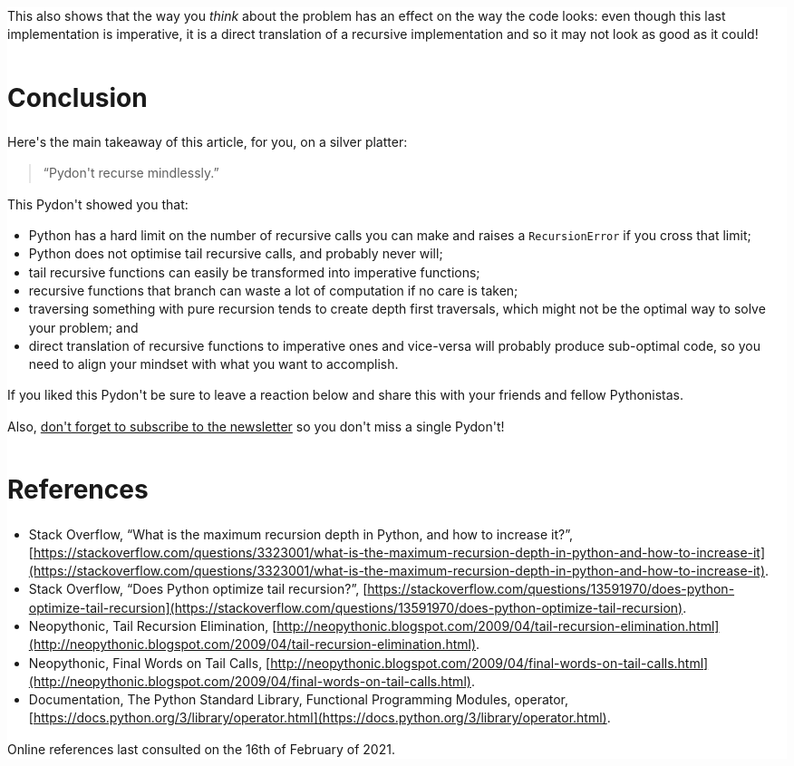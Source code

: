 This also shows that the way you *think* about the problem has an effect on the way
the code looks:
even though this last implementation is imperative, it is a direct translation of
a recursive implementation and so it may not look as good as it could!

# Conclusion

Here's the main takeaway of this article, for you, on a silver platter:

 > “Pydon't recurse mindlessly.”

This Pydon't showed you that:

 - Python has a hard limit on the number of recursive calls you can make and raises a `RecursionError` if you cross that limit;
 - Python does not optimise tail recursive calls, and probably never will;
 - tail recursive functions can easily be transformed into imperative functions;
 - recursive functions that branch can waste a lot of computation
if no care is taken;
 - traversing something with pure recursion tends to create depth first traversals,
which might not be the optimal way to solve your problem; and
 - direct translation of recursive functions to imperative ones and vice-versa will
probably produce sub-optimal code, so you need to align your mindset with what you
want to accomplish.

If you liked this Pydon't be sure to leave a reaction below and share this with your friends and fellow Pythonistas.

Also, [don't forget to subscribe to the newsletter][subscribe] so you don't miss
a single Pydon't!

# References

 - Stack Overflow, “What is the maximum recursion depth in Python,
and how to increase it?”,
[https://stackoverflow.com/questions/3323001/what-is-the-maximum-recursion-depth-in-python-and-how-to-increase-it](https://stackoverflow.com/questions/3323001/what-is-the-maximum-recursion-depth-in-python-and-how-to-increase-it).
 - Stack Overflow, “Does Python optimize tail recursion?”, [https://stackoverflow.com/questions/13591970/does-python-optimize-tail-recursion](https://stackoverflow.com/questions/13591970/does-python-optimize-tail-recursion).
 - Neopythonic, Tail Recursion Elimination, [http://neopythonic.blogspot.com/2009/04/tail-recursion-elimination.html](http://neopythonic.blogspot.com/2009/04/tail-recursion-elimination.html).
 - Neopythonic, Final Words on Tail Calls, [http://neopythonic.blogspot.com/2009/04/final-words-on-tail-calls.html](http://neopythonic.blogspot.com/2009/04/final-words-on-tail-calls.html).
 - Documentation, The Python Standard Library, Functional Programming Modules, operator, [https://docs.python.org/3/library/operator.html](https://docs.python.org/3/library/operator.html).

Online references last consulted on the 16th of February of 2021.

[subscribe]: https://mathspp.com/subscribe
[manifesto]: /blog/pydonts/pydont-manifesto
[tfb-pydont]: /blog/pydonts/truthy-falsy-and-bool#processing-data
[star-pydont]: /blog/pydonts/unpacking-with-starred-assignments
[Neopythonic]: https://neopythonic.blogspot.com
[water-buckets]: /blog/water-buckets
